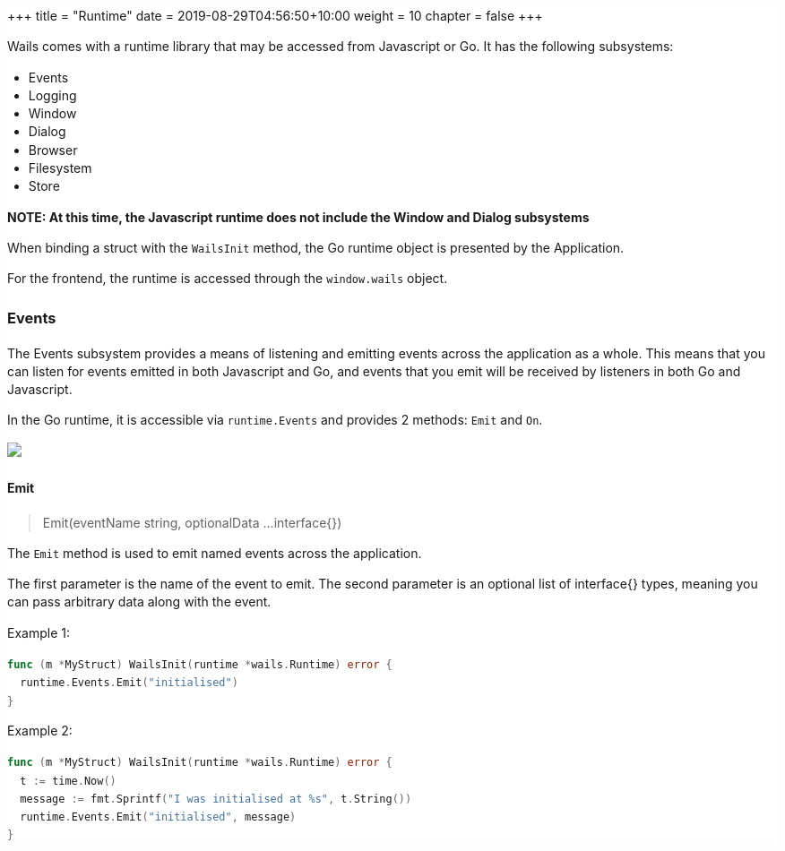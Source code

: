 +++
title = "Runtime"
date = 2019-08-29T04:56:50+10:00
weight = 10
chapter = false
+++

Wails comes with a runtime library that may be accessed from Javascript or Go. It has the following subsystems:

  * Events
  * Logging
  * Window
  * Dialog
  * Browser
  * Filesystem
  * Store

**NOTE: At this time, the Javascript runtime does not include the Window and Dialog subsystems**

When binding a struct with the `WailsInit` method, the Go runtime object is presented by the Application.

For the frontend, the runtime is accessed through the `window.wails` object.

### Events

The Events subsystem provides a means of listening and emitting events across the application as a whole. This means that you can listen for events emitted in both Javascript and Go, and events that you emit will be received by listeners in both Go and Javascript.

In the Go runtime, it is accessible via `runtime.Events` and provides 2 methods: `Emit` and `On`.

<a href="https://godoc.org/github.com/wailsapp/wails/runtime#Events"><img src="https://img.shields.io/badge/godoc-reference-blue.svg" style="margin: 0;"/></a>

#### Emit

> Emit(eventName string, optionalData ...interface{})

The `Emit` method is used to emit named events across the application.

The first parameter is the name of the event to emit. The second parameter is an optional list of interface{} types, meaning you can pass arbitrary data along with the event.

Example 1:

```go
func (m *MyStruct) WailsInit(runtime *wails.Runtime) error {
  runtime.Events.Emit("initialised")
}
```


Example 2:

```go
func (m *MyStruct) WailsInit(runtime *wails.Runtime) error {
  t := time.Now()
  message := fmt.Sprintf("I was initialised at %s", t.String())
  runtime.Events.Emit("initialised", message)
}
```
